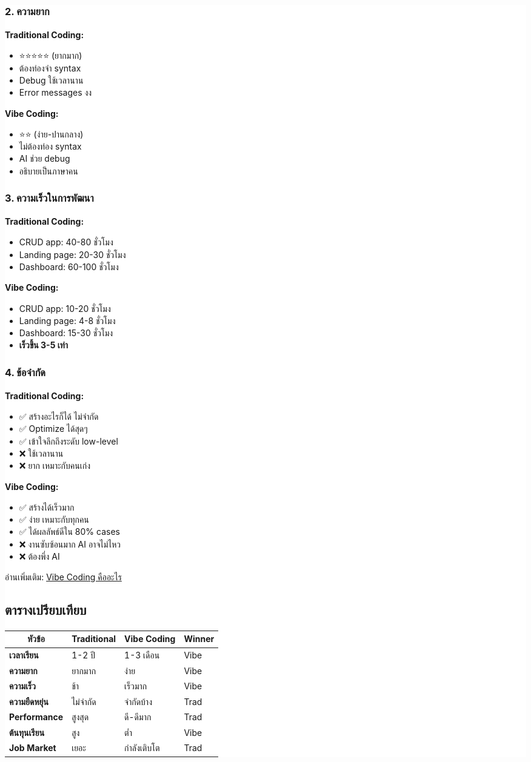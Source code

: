 ### 2. ความยาก

**Traditional Coding:**
- ⭐⭐⭐⭐⭐ (ยากมาก)
- ต้องท่องจำ syntax
- Debug ใช้เวลานาน
- Error messages งง

**Vibe Coding:**
- ⭐⭐ (ง่าย-ปานกลาง)
- ไม่ต้องท่อง syntax
- AI ช่วย debug
- อธิบายเป็นภาษาคน

### 3. ความเร็วในการพัฒนา

**Traditional Coding:**
- CRUD app: 40-80 ชั่วโมง
- Landing page: 20-30 ชั่วโมง
- Dashboard: 60-100 ชั่วโมง

**Vibe Coding:**
- CRUD app: 10-20 ชั่วโมง
- Landing page: 4-8 ชั่วโมง
- Dashboard: 15-30 ชั่วโมง
- **เร็วขึ้น 3-5 เท่า**

### 4. ข้อจำกัด

**Traditional Coding:**
- ✅ สร้างอะไรก็ได้ ไม่จำกัด
- ✅ Optimize ได้สุดๆ
- ✅ เข้าใจลึกถึงระดับ low-level
- ❌ ใช้เวลานาน
- ❌ ยาก เหมาะกับคนเก่ง

**Vibe Coding:**
- ✅ สร้างได้เร็วมาก
- ✅ ง่าย เหมาะกับทุกคน
- ✅ ได้ผลลัพธ์ดีใน 80% cases
- ❌ งานซับซ้อนมาก AI อาจไม่ไหว
- ❌ ต้องพึ่ง AI

อ่านเพิ่มเติม: [Vibe Coding คืออะไร](/blog/what-is-vibe-coding/)

## ตารางเปรียบเทียบ

| หัวข้อ | Traditional | Vibe Coding | Winner |
|--------|-------------|-------------|--------|
| **เวลาเรียน** | 1-2 ปี | 1-3 เดือน | Vibe |
| **ความยาก** | ยากมาก | ง่าย | Vibe |
| **ความเร็ว** | ช้า | เร็วมาก | Vibe |
| **ความยืดหยุ่น** | ไม่จำกัด | จำกัดบ้าง | Trad |
| **Performance** | สูงสุด | ดี-ดีมาก | Trad |
| **ต้นทุนเรียน** | สูง | ต่ำ | Vibe |
| **Job Market** | เยอะ | กำลังเติบโต | Trad |
